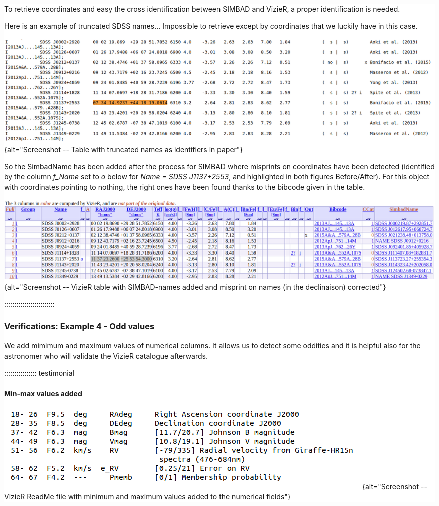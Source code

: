 
To retrieve coordinates and easy the cross identification between SIMBAD and VizieR, a proper identification is needed.




Here is an example of truncated SDSS names... Impossible to retrieve except by coordinates that we luckily have in this case. 

![Figure: Before -- Table as written in the original paper. The following columns are displayed: Type, Name, f_Name; Hour, Minute and Second of Right Ascension (J2000);  Sign, Degree, Arcminute, Arcsecond of the Declination (J2000); Teff, log(g), l\_[Fe/H], [Fe/H], l\_[C/Fe], [C/Fe], l\_[C/Fe]c, [C/Fe]c, l\_A(C), A(C), l\_[Ba/Fe], [Ba/Fe], f\_[Ba/Fe], l\_[Eu/Fe], [Eu/Fe], f\_[Eu/Fe]; Class, Bin, f\_Bin, Out, Ref.](https://raw.githubusercontent.com/cds-astro/a-FAIR-journey-for-astronomical-data/main/episodes/images/data_curation_examples/example_3_names_before.png){alt="Screenshot -- Table with truncated names as identifiers in paper"}




So the SimbadName has been added after the process for SIMBAD where misprints on coordinates have been detected (identified by the column *f_Name* set to *o* below for *Name = SDSS J1137+2553*, and highlighted in both figures Before/After). 
For this object with coordinates pointing to nothing, the right ones have been found thanks to the bibcode given in the table.

![Figure: After -- Example of names recognized by SIMBAD added to the original table submitted to VizieR (screenshot)](https://raw.githubusercontent.com/cds-astro/a-FAIR-journey-for-astronomical-data/main/episodes/images/data_curation_examples/example_3_names_after.png){alt="Screenshot -- VizieR table with SIMBAD-names added and misprint on names (in the declinaison) corrected"}

:::::::::::::::::::::::::





### Verifications: Example 4 - Odd values

We add mimimum and maximum values of numerical columns. It allows us to detect some oddities and it is helpful also for the astronomer who will validate the VizieR catalogue afterwards.

:::::::::::::::: testimonial
#### Min-max values added



![Figure: Example of minimum and maximum values (in brackets) added to a ReadMe file (screenshot)](https://raw.githubusercontent.com/cds-astro/a-FAIR-journey-for-astronomical-data/main/episodes/images/data_curation_examples/example_4_minmax.png){alt="Screenshot -- VizieR ReadMe file with minimum and maximum values added to the numerical fields"}
